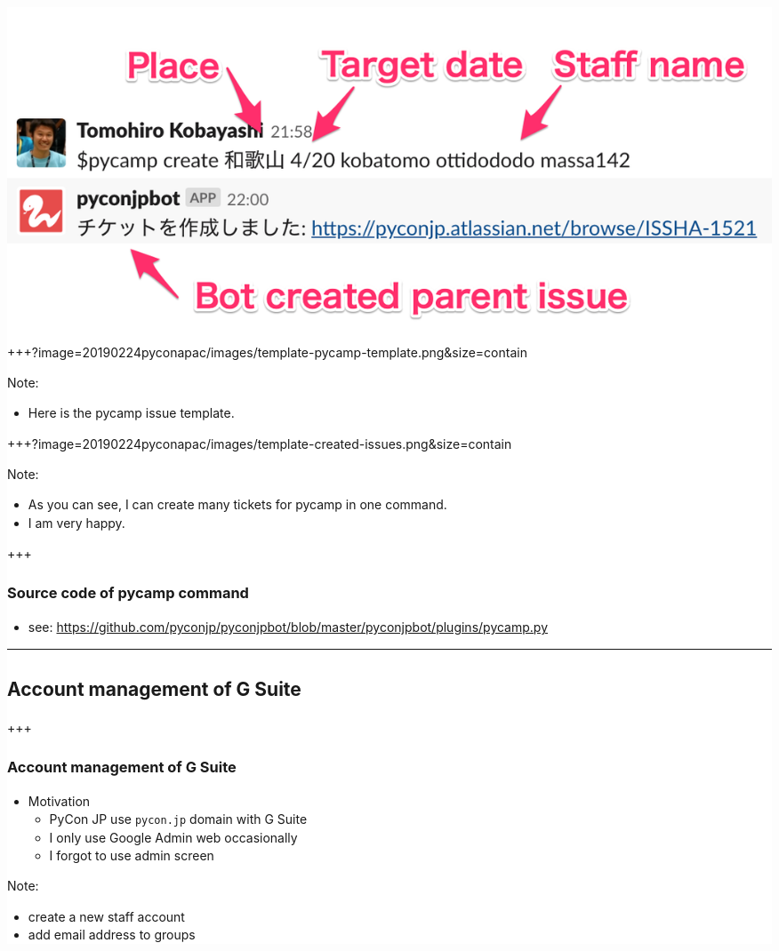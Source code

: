 ![Sample of Template command](20190224pyconapac/images/template-bot-sample.png)

+++?image=20190224pyconapac/images/template-pycamp-template.png&size=contain

Note:

* Here is the pycamp issue template.

+++?image=20190224pyconapac/images/template-created-issues.png&size=contain

Note:

* As you can see, I can create many tickets for pycamp in one command.
* I am very happy.

+++

### Source code of pycamp command

* see: https://github.com/pyconjp/pyconjpbot/blob/master/pyconjpbot/plugins/pycamp.py

---

## Account management of G Suite

+++

### Account management of G Suite

* Motivation
  * PyCon JP use `pycon.jp` domain with G Suite
  * I only use Google Admin web occasionally
  * I forgot to use admin screen

Note:

* create a new staff account
* add email address to groups
